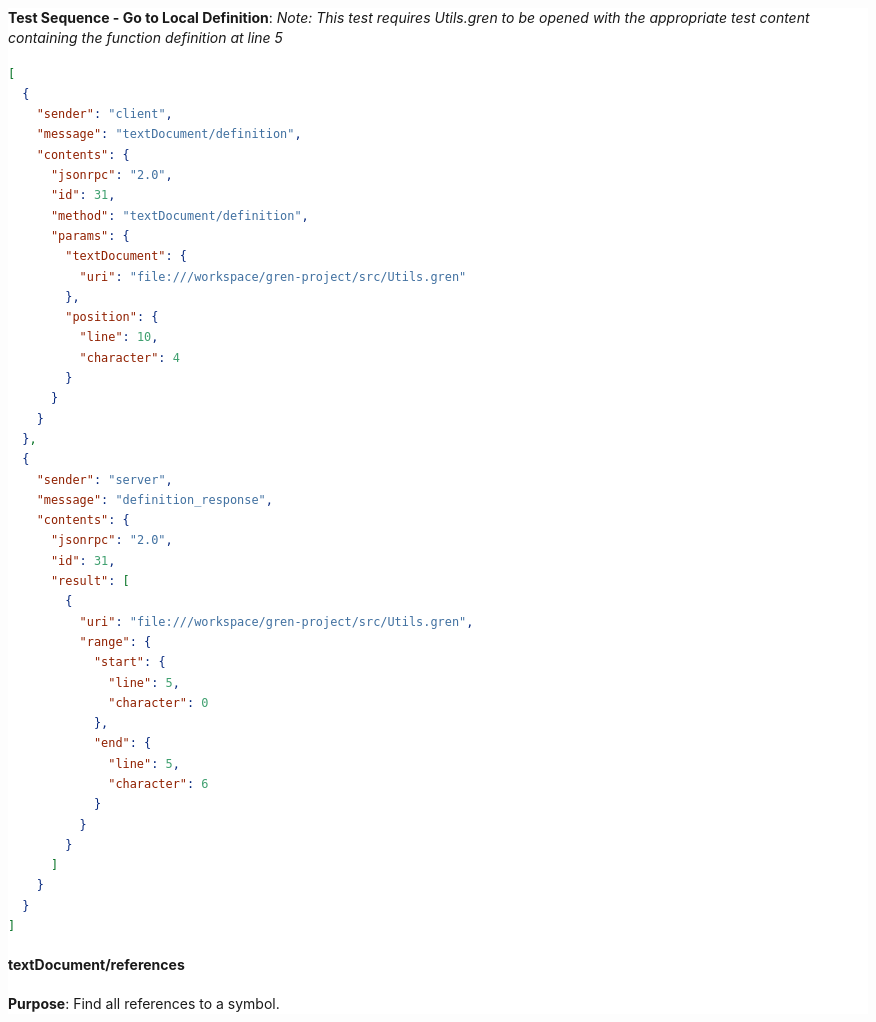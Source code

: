 **Test Sequence - Go to Local Definition**:
*Note: This test requires Utils.gren to be opened with the appropriate test content containing the function definition at line 5*

```json
[
  {
    "sender": "client",
    "message": "textDocument/definition",
    "contents": {
      "jsonrpc": "2.0",
      "id": 31,
      "method": "textDocument/definition",
      "params": {
        "textDocument": {
          "uri": "file:///workspace/gren-project/src/Utils.gren"
        },
        "position": {
          "line": 10,
          "character": 4
        }
      }
    }
  },
  {
    "sender": "server",
    "message": "definition_response",
    "contents": {
      "jsonrpc": "2.0",
      "id": 31,
      "result": [
        {
          "uri": "file:///workspace/gren-project/src/Utils.gren",
          "range": {
            "start": {
              "line": 5,
              "character": 0
            },
            "end": {
              "line": 5,
              "character": 6
            }
          }
        }
      ]
    }
  }
]
```

#### textDocument/references
**Purpose**: Find all references to a symbol.
